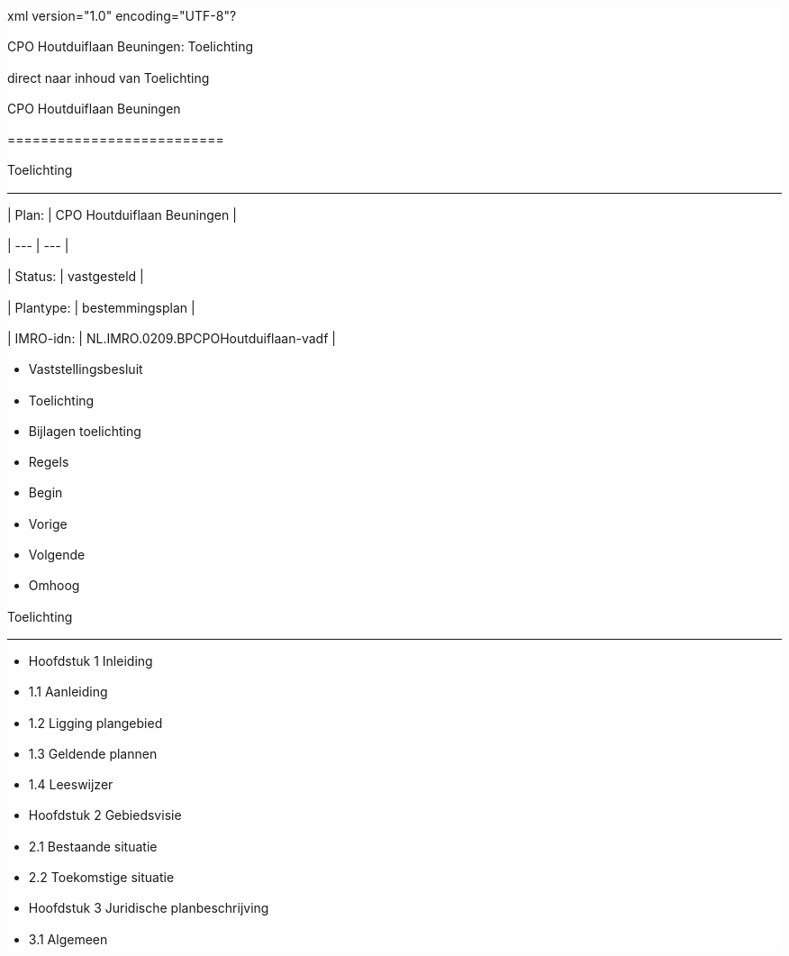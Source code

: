 xml version\="1\.0" encoding\="UTF\-8"?

CPO Houtduiflaan Beuningen: Toelichting

direct naar inhoud van Toelichting

CPO Houtduiflaan Beuningen

==========================

Toelichting

-----------

| Plan: | CPO Houtduiflaan Beuningen |

| --- | --- |

| Status: | vastgesteld |

| Plantype: | bestemmingsplan |

| IMRO\-idn: | NL.IMRO.0209\.BPCPOHoutduiflaan\-vadf |

* Vaststellingsbesluit

* Toelichting

* Bijlagen toelichting

* Regels

* Begin

* Vorige

* Volgende

* Omhoog

Toelichting

-----------

* Hoofdstuk 1 Inleiding

+ 1\.1 Aanleiding

+ 1\.2 Ligging plangebied

+ 1\.3 Geldende plannen

+ 1\.4 Leeswijzer

* Hoofdstuk 2 Gebiedsvisie

+ 2\.1 Bestaande situatie

+ 2\.2 Toekomstige situatie

* Hoofdstuk 3 Juridische planbeschrijving

+ 3\.1 Algemeen
